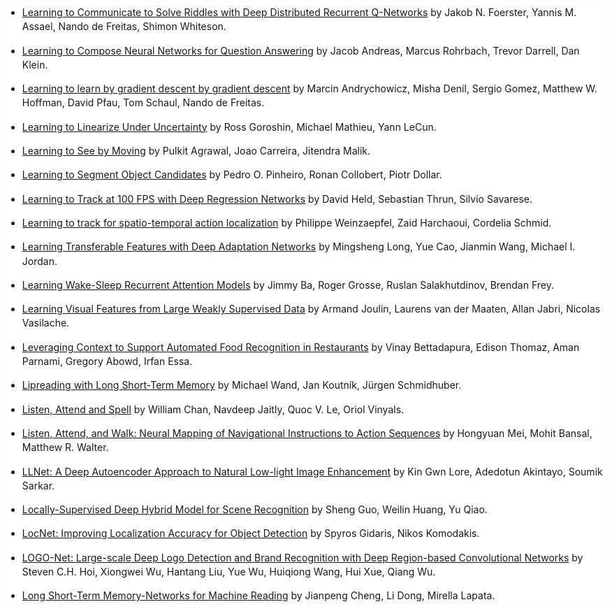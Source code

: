 + [Learning to Communicate to Solve Riddles with Deep Distributed Recurrent Q-Networks](http://arxiv.org/abs/1602.02672) by Jakob N. Foerster, Yannis M. Assael, Nando de Freitas, Shimon Whiteson.

+ [Learning to Compose Neural Networks for Question Answering](http://arxiv.org/abs/1601.01705) by Jacob Andreas, Marcus Rohrbach, Trevor Darrell, Dan Klein.

+ [Learning to learn by gradient descent by gradient descent](https://arxiv.org/abs/1606.04474) by Marcin Andrychowicz, Misha Denil, Sergio Gomez, Matthew W. Hoffman, David Pfau, Tom Schaul, Nando de Freitas.

+ [Learning to Linearize Under Uncertainty](http://arxiv.org/abs/1506.03011) by Ross Goroshin, Michael Mathieu, Yann LeCun.

+ [Learning to See by Moving](http://arxiv.org/abs/1505.01596) by Pulkit Agrawal, Joao Carreira, Jitendra Malik.

+ [Learning to Segment Object Candidates](http://arxiv.org/abs/1506.06204) by Pedro O. Pinheiro, Ronan Collobert, Piotr Dollar.

+ [Learning to Track at 100 FPS with Deep Regression Networks](https://arxiv.org/abs/1604.01802) by David Held, Sebastian Thrun, Silvio Savarese.

+ [Learning to track for spatio-temporal action localization](http://arxiv.org/abs/1506.01929) by Philippe Weinzaepfel, Zaid Harchaoui, Cordelia Schmid.

+ [Learning Transferable Features with Deep Adaptation Networks](http://arxiv.org/abs/1502.02791) by Mingsheng Long, Yue Cao, Jianmin Wang, Michael I. Jordan.

+ [Learning Wake-Sleep Recurrent Attention Models](http://arxiv.org/abs/1509.06812) by Jimmy Ba, Roger Grosse, Ruslan Salakhutdinov, Brendan Frey.

+ [Learning Visual Features from Large Weakly Supervised Data](http://arxiv.org/abs/1511.02251) by Armand Joulin, Laurens van der Maaten, Allan Jabri, Nicolas Vasilache.

+ [Leveraging Context to Support Automated Food Recognition in Restaurants](http://arxiv.org/abs/1510.02078) by Vinay Bettadapura, Edison Thomaz, Aman Parnami, Gregory Abowd, Irfan Essa.

+ [Lipreading with Long Short-Term Memory](http://arxiv.org/abs/1601.08188) by Michael Wand, Jan Koutník, Jürgen Schmidhuber.

+ [Listen, Attend and Spell](http://arxiv.org/abs/1508.01211) by William Chan, Navdeep Jaitly, Quoc V. Le, Oriol Vinyals.

+ [Listen, Attend, and Walk: Neural Mapping of Navigational Instructions to Action Sequences](http://arxiv.org/abs/1506.04089) by Hongyuan Mei, Mohit Bansal, Matthew R. Walter.

+ [LLNet: A Deep Autoencoder Approach to Natural Low-light Image Enhancement](http://arxiv.org/abs/1511.03995) by Kin Gwn Lore, Adedotun Akintayo, Soumik Sarkar.

+ [Locally-Supervised Deep Hybrid Model for Scene Recognition](http://arxiv.org/abs/1601.07576) by Sheng Guo, Weilin Huang, Yu Qiao.

+ [LocNet: Improving Localization Accuracy for Object Detection](http://arxiv.org/abs/1511.07763) by Spyros Gidaris, Nikos Komodakis.

+ [LOGO-Net: Large-scale Deep Logo Detection and Brand Recognition with Deep Region-based Convolutional Networks](http://arxiv.org/abs/1511.02462) by Steven C.H. Hoi, Xiongwei Wu, Hantang Liu, Yue Wu, Huiqiong Wang, Hui Xue, Qiang Wu.

+ [Long Short-Term Memory-Networks for Machine Reading](http://arxiv.org/abs/1601.06733) by Jianpeng Cheng, Li Dong, Mirella Lapata.
